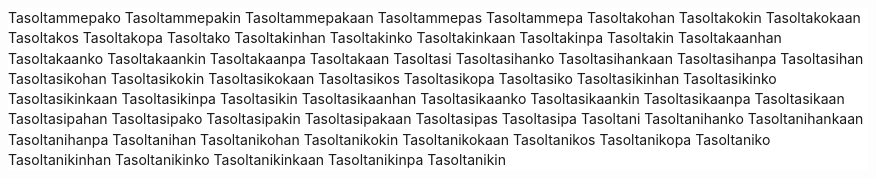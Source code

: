 Tasoltammepako
Tasoltammepakin
Tasoltammepakaan
Tasoltammepas
Tasoltammepa
Tasoltakohan
Tasoltakokin
Tasoltakokaan
Tasoltakos
Tasoltakopa
Tasoltako
Tasoltakinhan
Tasoltakinko
Tasoltakinkaan
Tasoltakinpa
Tasoltakin
Tasoltakaanhan
Tasoltakaanko
Tasoltakaankin
Tasoltakaanpa
Tasoltakaan
Tasoltasi
Tasoltasihanko
Tasoltasihankaan
Tasoltasihanpa
Tasoltasihan
Tasoltasikohan
Tasoltasikokin
Tasoltasikokaan
Tasoltasikos
Tasoltasikopa
Tasoltasiko
Tasoltasikinhan
Tasoltasikinko
Tasoltasikinkaan
Tasoltasikinpa
Tasoltasikin
Tasoltasikaanhan
Tasoltasikaanko
Tasoltasikaankin
Tasoltasikaanpa
Tasoltasikaan
Tasoltasipahan
Tasoltasipako
Tasoltasipakin
Tasoltasipakaan
Tasoltasipas
Tasoltasipa
Tasoltani
Tasoltanihanko
Tasoltanihankaan
Tasoltanihanpa
Tasoltanihan
Tasoltanikohan
Tasoltanikokin
Tasoltanikokaan
Tasoltanikos
Tasoltanikopa
Tasoltaniko
Tasoltanikinhan
Tasoltanikinko
Tasoltanikinkaan
Tasoltanikinpa
Tasoltanikin